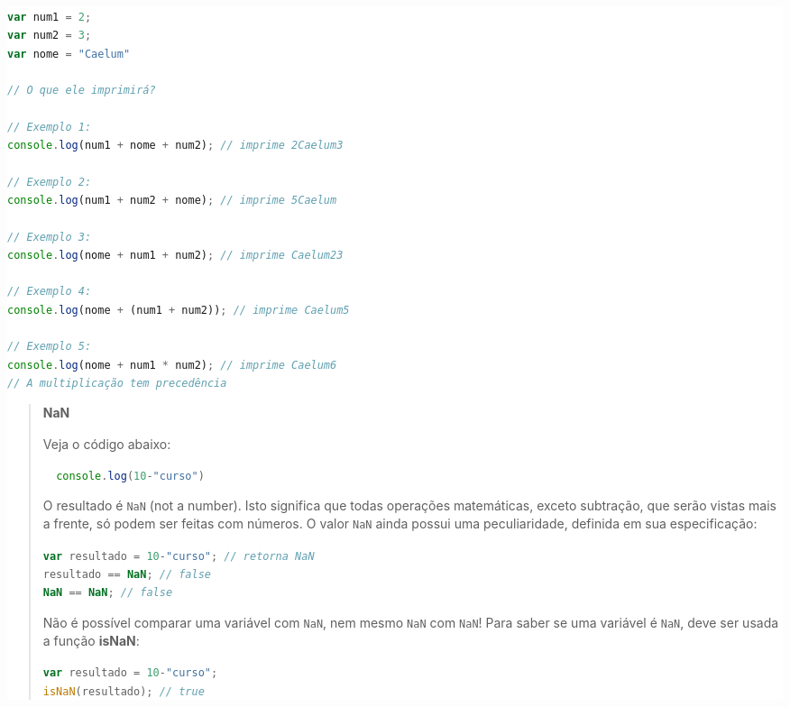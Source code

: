 ```js
var num1 = 2;
var num2 = 3;
var nome = "Caelum"

// O que ele imprimirá?

// Exemplo 1:
console.log(num1 + nome + num2); // imprime 2Caelum3

// Exemplo 2:
console.log(num1 + num2 + nome); // imprime 5Caelum

// Exemplo 3:
console.log(nome + num1 + num2); // imprime Caelum23

// Exemplo 4:
console.log(nome + (num1 + num2)); // imprime Caelum5

// Exemplo 5:
console.log(nome + num1 * num2); // imprime Caelum6
// A multiplicação tem precedência
```

> **NaN**
>
> Veja o código abaixo:
>
> ```js
>   console.log(10-"curso")
> ```
>
> O resultado é `NaN` (not a number). Isto significa que todas operações matemáticas, exceto subtração, que serão vistas mais a frente, só podem ser feitas com números. O valor `NaN` ainda possui uma peculiaridade, definida em sua especificação:
>
> ```js
> var resultado = 10-"curso"; // retorna NaN
> resultado == NaN; // false
> NaN == NaN; // false
> ```
>
> Não é possível comparar uma variável com `NaN`, nem mesmo `NaN` com `NaN`! Para saber se uma variável é `NaN`, deve ser usada a função **isNaN**:
>
> ```js
> var resultado = 10-"curso";
> isNaN(resultado); // true
> ```
